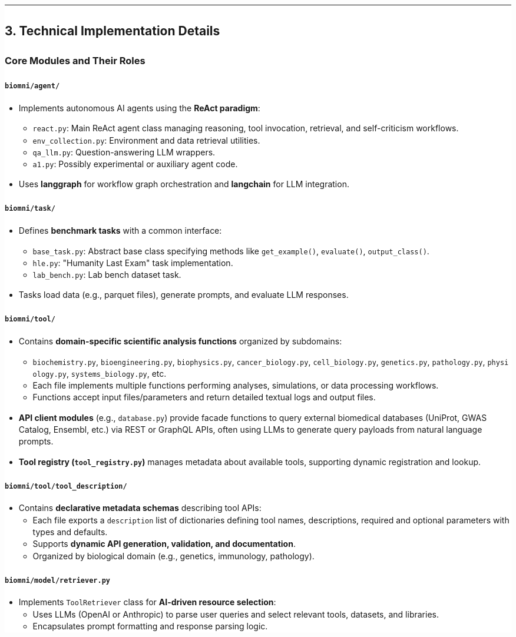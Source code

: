 
---

## 3. Technical Implementation Details

### Core Modules and Their Roles

#### `biomni/agent/`

- Implements autonomous AI agents using the **ReAct paradigm**:
  - `react.py`: Main ReAct agent class managing reasoning, tool invocation, retrieval, and self-criticism workflows.
  - `env_collection.py`: Environment and data retrieval utilities.
  - `qa_llm.py`: Question-answering LLM wrappers.
  - `a1.py`: Possibly experimental or auxiliary agent code.

- Uses **langgraph** for workflow graph orchestration and **langchain** for LLM integration.

#### `biomni/task/`

- Defines **benchmark tasks** with a common interface:
  - `base_task.py`: Abstract base class specifying methods like `get_example()`, `evaluate()`, `output_class()`.
  - `hle.py`: "Humanity Last Exam" task implementation.
  - `lab_bench.py`: Lab bench dataset task.

- Tasks load data (e.g., parquet files), generate prompts, and evaluate LLM responses.

#### `biomni/tool/`

- Contains **domain-specific scientific analysis functions** organized by subdomains:
  - `biochemistry.py`, `bioengineering.py`, `biophysics.py`, `cancer_biology.py`, `cell_biology.py`, `genetics.py`, `pathology.py`, `physiology.py`, `systems_biology.py`, etc.
  - Each file implements multiple functions performing analyses, simulations, or data processing workflows.
  - Functions accept input files/parameters and return detailed textual logs and output files.

- **API client modules** (e.g., `database.py`) provide facade functions to query external biomedical databases (UniProt, GWAS Catalog, Ensembl, etc.) via REST or GraphQL APIs, often using LLMs to generate query payloads from natural language prompts.

- **Tool registry (`tool_registry.py`)** manages metadata about available tools, supporting dynamic registration and lookup.

#### `biomni/tool/tool_description/`

- Contains **declarative metadata schemas** describing tool APIs:
  - Each file exports a `description` list of dictionaries defining tool names, descriptions, required and optional parameters with types and defaults.
  - Supports **dynamic API generation, validation, and documentation**.
  - Organized by biological domain (e.g., genetics, immunology, pathology).

#### `biomni/model/retriever.py`

- Implements `ToolRetriever` class for **AI-driven resource selection**:
  - Uses LLMs (OpenAI or Anthropic) to parse user queries and select relevant tools, datasets, and libraries.
  - Encapsulates prompt formatting and response parsing logic.
